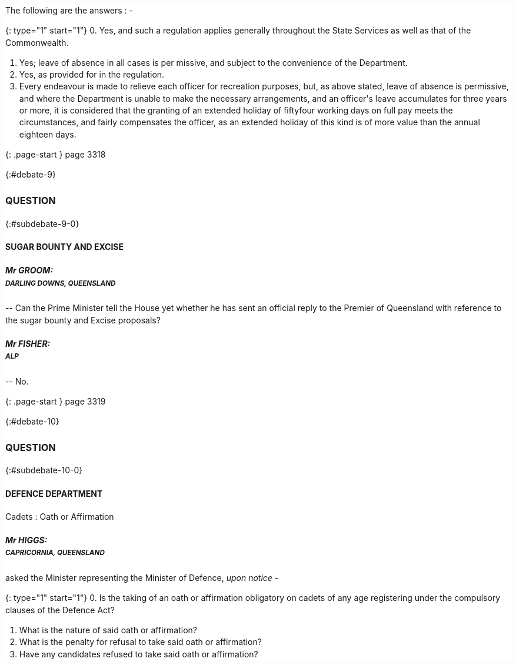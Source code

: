 The following are the answers :  - 

{: type="1" start="1"}
0. Yes, and such a regulation applies generally throughout the State Services as well as that of the Commonwealth. 
1. Yes; leave of absence in all cases is per missive, and subject to the convenience of the Department. 
2. Yes, as provided for in the regulation. 
3. Every endeavour is made to relieve each officer for recreation purposes, but, as above stated, leave of absence is permissive, and where the Department is unable to make the necessary arrangements, and an officer's leave accumulates for three years or more, it is considered that the granting of an extended holiday of fiftyfour working days on full pay meets the circumstances, and fairly compensates the officer, as an extended holiday of this kind is of more value than the annual eighteen days. 

{: .page-start }
page 3318

{:#debate-9}
### QUESTION

{:#subdebate-9-0}
#### SUGAR BOUNTY AND EXCISE

##### Mr GROOM:<br><small class="text-muted">DARLING DOWNS, QUEENSLAND</small>

-- Can the Prime Minister tell the House yet whether he has sent an official reply to the Premier of Queensland with reference to the sugar bounty and Excise proposals? 

##### Mr FISHER:<br><small class="text-muted">ALP</small>

-- No. 

{: .page-start }
page 3319

{:#debate-10}
### QUESTION

{:#subdebate-10-0}
#### DEFENCE DEPARTMENT

Cadets : Oath or Affirmation

##### Mr HIGGS:<br><small class="text-muted">CAPRICORNIA, QUEENSLAND</small>

asked the Minister representing the Minister of Defence,  *upon notice -* 

{: type="1" start="1"}
0. Is the taking of an oath or affirmation obligatory on cadets of any age registering under the compulsory clauses of the Defence Act? 
1. What is the nature of said oath or affirmation? 
2. What is the penalty for refusal to take said oath or affirmation? 
3. Have any candidates refused to take said oath or affirmation? 
